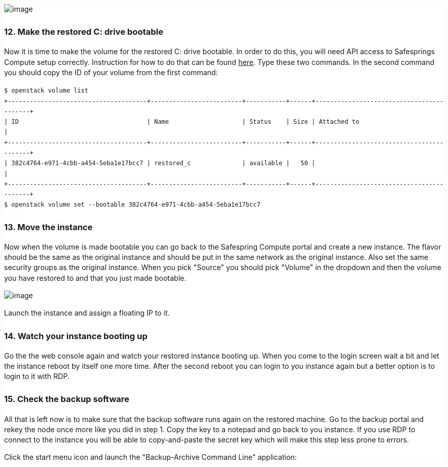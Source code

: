 ![image](../../images/restore-detach-volumes.png)

### 12. Make the restored C: drive bootable

Now it is time to make the volume for the restored C: drive bootable. In order to do this, you will need API access to Safesprings Compute setup correctly. Instruction for how to do that
can be found [here](../../compute/api.md). Type these two commands. In the second command you should copy the ID of your volume from the first command:

``` shell
$ openstack volume list
+--------------------------------------+-------------------------+-----------+------+------------------------------------------+
| ID                                   | Name                    | Status    | Size | Attached to                              |
+--------------------------------------+-------------------------+-----------+------+------------------------------------------+        
| 382c4764-e971-4cbb-a454-5eba1e17bcc7 | restored_c              | available |   50 |                                          |
+--------------------------------------+-------------------------+-----------+------+------------------------------------------+
$ openstack volume set --bootable 382c4764-e971-4cbb-a454-5eba1e17bcc7
```

### 13. Move the instance

Now when the volume is made bootable you can go back to the Safespring Compute portal and create a new instance. The flavor should be the same as the original instance and
should be put in the same network as the original instance. Also set the same security groups as the original instance. When you pick "Source" you should pick "Volume" in the dropdown and then the volume you have restored to and that you
just made bootable.

![image](../../images/restore-pick-restored-volume.png)

Launch the instance and assign a floating IP to it.

### 14. Watch your instance booting up

Go the the web console again and watch your restored instance booting up. When you come to the login screen wait a bit and let the instance reboot by itself one more time. After the second
reboot you can login to you instance again but a better option is to login to it with RDP.

### 15. Check the backup software

All that is left now is to make sure that the backup software runs again on the restored machine. Go to the backup portal and rekey the node once more like you did in step 1.
Copy the key to a notepad and go back to you instance. If you use RDP to connect to the instance you will be able to copy-and-paste the secret key which will make this step less prone
to errors.

Click the start menu icon and launch the "Backup-Archive Command Line" application:
